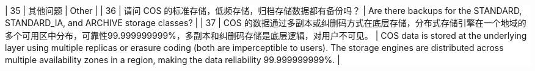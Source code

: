 | 35 | 其他问题 | Other |
| 36 | 请问 COS 的标准存储，低频存储，归档存储数据都有备份吗？ | Are there backups for the STANDARD, STANDARD_IA, and ARCHIVE storage classes? |
| 37 | COS 的数据通过多副本或纠删码方式在底层存储，分布式存储引擎在一个地域的多个可用区中分布，可靠性99.999999999%，多副本和纠删码存储是底层逻辑，对用户不可见。 | COS data is stored at the underlying layer using multiple replicas or erasure coding (both are imperceptible to users). The storage engines are distributed across multiple availability zones in a region, making the data reliability 99.999999999%. |
